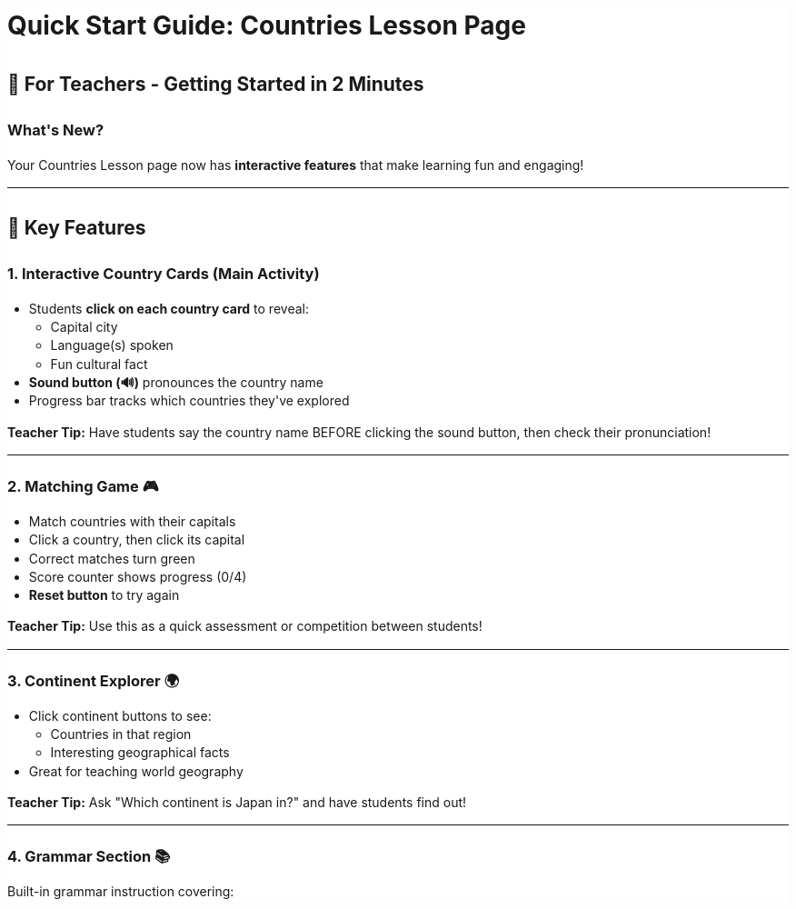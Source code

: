 # Quick Start Guide: Countries Lesson Page

## 🚀 For Teachers - Getting Started in 2 Minutes

### What's New?

Your Countries Lesson page now has **interactive features** that make learning fun and engaging!

---

## 🎯 Key Features

### 1. **Interactive Country Cards** (Main Activity)

- Students **click on each country card** to reveal:
  - Capital city
  - Language(s) spoken
  - Fun cultural fact
- **Sound button (🔊)** pronounces the country name
- Progress bar tracks which countries they've explored

**Teacher Tip:** Have students say the country name BEFORE clicking the sound button, then check their pronunciation!

---

### 2. **Matching Game** 🎮

- Match countries with their capitals
- Click a country, then click its capital
- Correct matches turn green
- Score counter shows progress (0/4)
- **Reset button** to try again

**Teacher Tip:** Use this as a quick assessment or competition between students!

---

### 3. **Continent Explorer** 🌍

- Click continent buttons to see:
  - Countries in that region
  - Interesting geographical facts
- Great for teaching world geography

**Teacher Tip:** Ask "Which continent is Japan in?" and have students find out!

---

### 4. **Grammar Section** 📚

Built-in grammar instruction covering:
